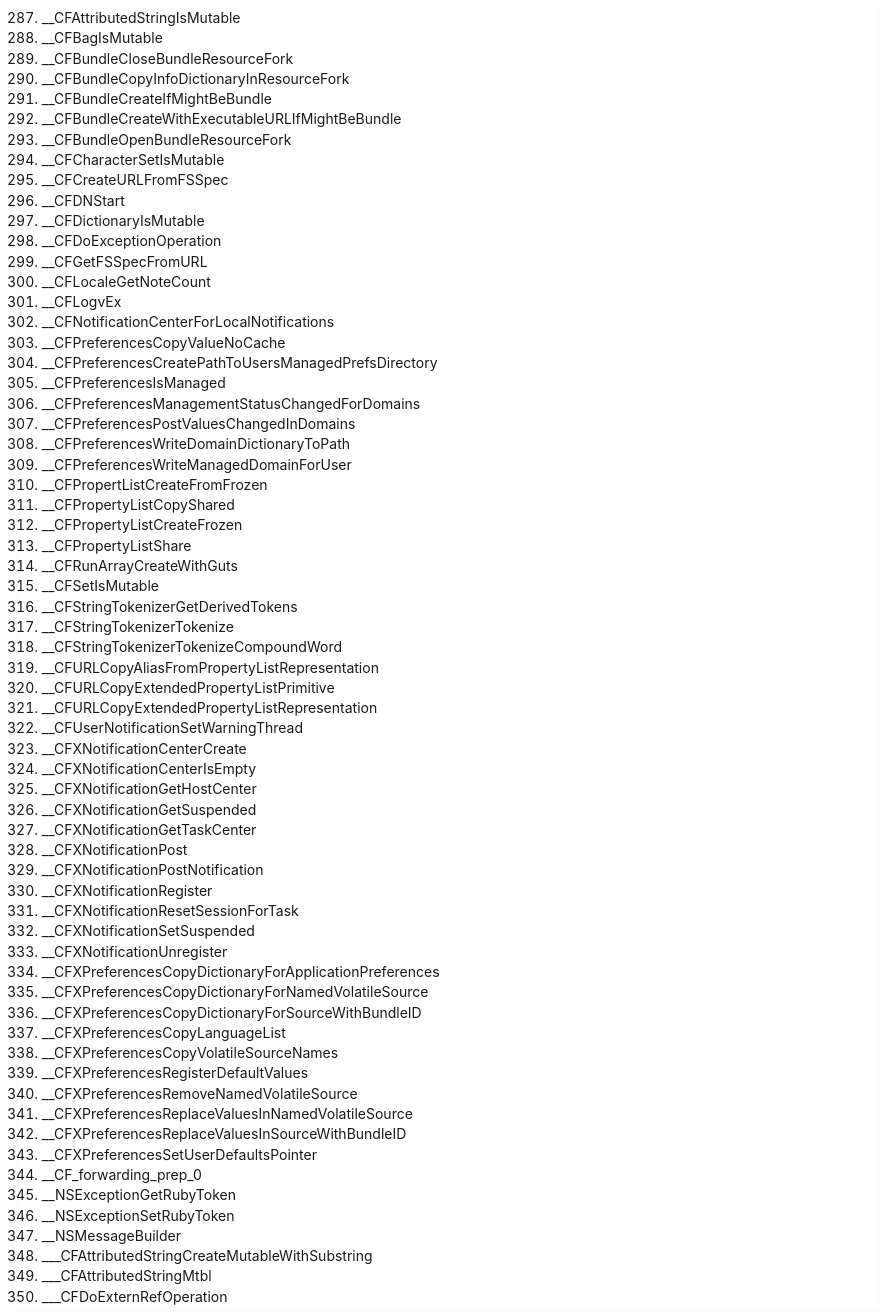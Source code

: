 287. __CFAttributedStringIsMutable
288. __CFBagIsMutable
289. __CFBundleCloseBundleResourceFork
290. __CFBundleCopyInfoDictionaryInResourceFork
291. __CFBundleCreateIfMightBeBundle
292. __CFBundleCreateWithExecutableURLIfMightBeBundle
293. __CFBundleOpenBundleResourceFork
294. __CFCharacterSetIsMutable
295. __CFCreateURLFromFSSpec
296. __CFDNStart
297. __CFDictionaryIsMutable
298. __CFDoExceptionOperation
299. __CFGetFSSpecFromURL
300. __CFLocaleGetNoteCount
301. __CFLogvEx
302. __CFNotificationCenterForLocalNotifications
303. __CFPreferencesCopyValueNoCache
304. __CFPreferencesCreatePathToUsersManagedPrefsDirectory
305. __CFPreferencesIsManaged
306. __CFPreferencesManagementStatusChangedForDomains
307. __CFPreferencesPostValuesChangedInDomains
308. __CFPreferencesWriteDomainDictionaryToPath
309. __CFPreferencesWriteManagedDomainForUser
310. __CFPropertListCreateFromFrozen
311. __CFPropertyListCopyShared
312. __CFPropertyListCreateFrozen
313. __CFPropertyListShare
314. __CFRunArrayCreateWithGuts
315. __CFSetIsMutable
316. __CFStringTokenizerGetDerivedTokens
317. __CFStringTokenizerTokenize
318. __CFStringTokenizerTokenizeCompoundWord
319. __CFURLCopyAliasFromPropertyListRepresentation
320. __CFURLCopyExtendedPropertyListPrimitive
321. __CFURLCopyExtendedPropertyListRepresentation
322. __CFUserNotificationSetWarningThread
323. __CFXNotificationCenterCreate
324. __CFXNotificationCenterIsEmpty
325. __CFXNotificationGetHostCenter
326. __CFXNotificationGetSuspended
327. __CFXNotificationGetTaskCenter
328. __CFXNotificationPost
329. __CFXNotificationPostNotification
330. __CFXNotificationRegister
331. __CFXNotificationResetSessionForTask
332. __CFXNotificationSetSuspended
333. __CFXNotificationUnregister
334. __CFXPreferencesCopyDictionaryForApplicationPreferences
335. __CFXPreferencesCopyDictionaryForNamedVolatileSource
336. __CFXPreferencesCopyDictionaryForSourceWithBundleID
337. __CFXPreferencesCopyLanguageList
338. __CFXPreferencesCopyVolatileSourceNames
339. __CFXPreferencesRegisterDefaultValues
340. __CFXPreferencesRemoveNamedVolatileSource
341. __CFXPreferencesReplaceValuesInNamedVolatileSource
342. __CFXPreferencesReplaceValuesInSourceWithBundleID
343. __CFXPreferencesSetUserDefaultsPointer
344. __CF_forwarding_prep_0
345. __NSExceptionGetRubyToken
346. __NSExceptionSetRubyToken
347. __NSMessageBuilder
348. ___CFAttributedStringCreateMutableWithSubstring
349. ___CFAttributedStringMtbl
350. ___CFDoExternRefOperation